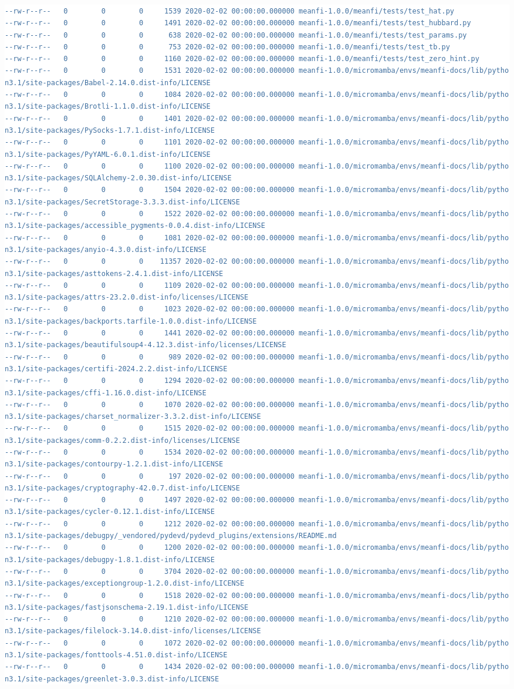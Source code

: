 ```diff
--rw-r--r--   0        0        0     1539 2020-02-02 00:00:00.000000 meanfi-1.0.0/meanfi/tests/test_hat.py
--rw-r--r--   0        0        0     1491 2020-02-02 00:00:00.000000 meanfi-1.0.0/meanfi/tests/test_hubbard.py
--rw-r--r--   0        0        0      638 2020-02-02 00:00:00.000000 meanfi-1.0.0/meanfi/tests/test_params.py
--rw-r--r--   0        0        0      753 2020-02-02 00:00:00.000000 meanfi-1.0.0/meanfi/tests/test_tb.py
--rw-r--r--   0        0        0     1160 2020-02-02 00:00:00.000000 meanfi-1.0.0/meanfi/tests/test_zero_hint.py
--rw-r--r--   0        0        0     1531 2020-02-02 00:00:00.000000 meanfi-1.0.0/micromamba/envs/meanfi-docs/lib/python3.1/site-packages/Babel-2.14.0.dist-info/LICENSE
--rw-r--r--   0        0        0     1084 2020-02-02 00:00:00.000000 meanfi-1.0.0/micromamba/envs/meanfi-docs/lib/python3.1/site-packages/Brotli-1.1.0.dist-info/LICENSE
--rw-r--r--   0        0        0     1401 2020-02-02 00:00:00.000000 meanfi-1.0.0/micromamba/envs/meanfi-docs/lib/python3.1/site-packages/PySocks-1.7.1.dist-info/LICENSE
--rw-r--r--   0        0        0     1101 2020-02-02 00:00:00.000000 meanfi-1.0.0/micromamba/envs/meanfi-docs/lib/python3.1/site-packages/PyYAML-6.0.1.dist-info/LICENSE
--rw-r--r--   0        0        0     1100 2020-02-02 00:00:00.000000 meanfi-1.0.0/micromamba/envs/meanfi-docs/lib/python3.1/site-packages/SQLAlchemy-2.0.30.dist-info/LICENSE
--rw-r--r--   0        0        0     1504 2020-02-02 00:00:00.000000 meanfi-1.0.0/micromamba/envs/meanfi-docs/lib/python3.1/site-packages/SecretStorage-3.3.3.dist-info/LICENSE
--rw-r--r--   0        0        0     1522 2020-02-02 00:00:00.000000 meanfi-1.0.0/micromamba/envs/meanfi-docs/lib/python3.1/site-packages/accessible_pygments-0.0.4.dist-info/LICENSE
--rw-r--r--   0        0        0     1081 2020-02-02 00:00:00.000000 meanfi-1.0.0/micromamba/envs/meanfi-docs/lib/python3.1/site-packages/anyio-4.3.0.dist-info/LICENSE
--rw-r--r--   0        0        0    11357 2020-02-02 00:00:00.000000 meanfi-1.0.0/micromamba/envs/meanfi-docs/lib/python3.1/site-packages/asttokens-2.4.1.dist-info/LICENSE
--rw-r--r--   0        0        0     1109 2020-02-02 00:00:00.000000 meanfi-1.0.0/micromamba/envs/meanfi-docs/lib/python3.1/site-packages/attrs-23.2.0.dist-info/licenses/LICENSE
--rw-r--r--   0        0        0     1023 2020-02-02 00:00:00.000000 meanfi-1.0.0/micromamba/envs/meanfi-docs/lib/python3.1/site-packages/backports.tarfile-1.0.0.dist-info/LICENSE
--rw-r--r--   0        0        0     1441 2020-02-02 00:00:00.000000 meanfi-1.0.0/micromamba/envs/meanfi-docs/lib/python3.1/site-packages/beautifulsoup4-4.12.3.dist-info/licenses/LICENSE
--rw-r--r--   0        0        0      989 2020-02-02 00:00:00.000000 meanfi-1.0.0/micromamba/envs/meanfi-docs/lib/python3.1/site-packages/certifi-2024.2.2.dist-info/LICENSE
--rw-r--r--   0        0        0     1294 2020-02-02 00:00:00.000000 meanfi-1.0.0/micromamba/envs/meanfi-docs/lib/python3.1/site-packages/cffi-1.16.0.dist-info/LICENSE
--rw-r--r--   0        0        0     1070 2020-02-02 00:00:00.000000 meanfi-1.0.0/micromamba/envs/meanfi-docs/lib/python3.1/site-packages/charset_normalizer-3.3.2.dist-info/LICENSE
--rw-r--r--   0        0        0     1515 2020-02-02 00:00:00.000000 meanfi-1.0.0/micromamba/envs/meanfi-docs/lib/python3.1/site-packages/comm-0.2.2.dist-info/licenses/LICENSE
--rw-r--r--   0        0        0     1534 2020-02-02 00:00:00.000000 meanfi-1.0.0/micromamba/envs/meanfi-docs/lib/python3.1/site-packages/contourpy-1.2.1.dist-info/LICENSE
--rw-r--r--   0        0        0      197 2020-02-02 00:00:00.000000 meanfi-1.0.0/micromamba/envs/meanfi-docs/lib/python3.1/site-packages/cryptography-42.0.7.dist-info/LICENSE
--rw-r--r--   0        0        0     1497 2020-02-02 00:00:00.000000 meanfi-1.0.0/micromamba/envs/meanfi-docs/lib/python3.1/site-packages/cycler-0.12.1.dist-info/LICENSE
--rw-r--r--   0        0        0     1212 2020-02-02 00:00:00.000000 meanfi-1.0.0/micromamba/envs/meanfi-docs/lib/python3.1/site-packages/debugpy/_vendored/pydevd/pydevd_plugins/extensions/README.md
--rw-r--r--   0        0        0     1200 2020-02-02 00:00:00.000000 meanfi-1.0.0/micromamba/envs/meanfi-docs/lib/python3.1/site-packages/debugpy-1.8.1.dist-info/LICENSE
--rw-r--r--   0        0        0     3704 2020-02-02 00:00:00.000000 meanfi-1.0.0/micromamba/envs/meanfi-docs/lib/python3.1/site-packages/exceptiongroup-1.2.0.dist-info/LICENSE
--rw-r--r--   0        0        0     1518 2020-02-02 00:00:00.000000 meanfi-1.0.0/micromamba/envs/meanfi-docs/lib/python3.1/site-packages/fastjsonschema-2.19.1.dist-info/LICENSE
--rw-r--r--   0        0        0     1210 2020-02-02 00:00:00.000000 meanfi-1.0.0/micromamba/envs/meanfi-docs/lib/python3.1/site-packages/filelock-3.14.0.dist-info/licenses/LICENSE
--rw-r--r--   0        0        0     1072 2020-02-02 00:00:00.000000 meanfi-1.0.0/micromamba/envs/meanfi-docs/lib/python3.1/site-packages/fonttools-4.51.0.dist-info/LICENSE
--rw-r--r--   0        0        0     1434 2020-02-02 00:00:00.000000 meanfi-1.0.0/micromamba/envs/meanfi-docs/lib/python3.1/site-packages/greenlet-3.0.3.dist-info/LICENSE
```
